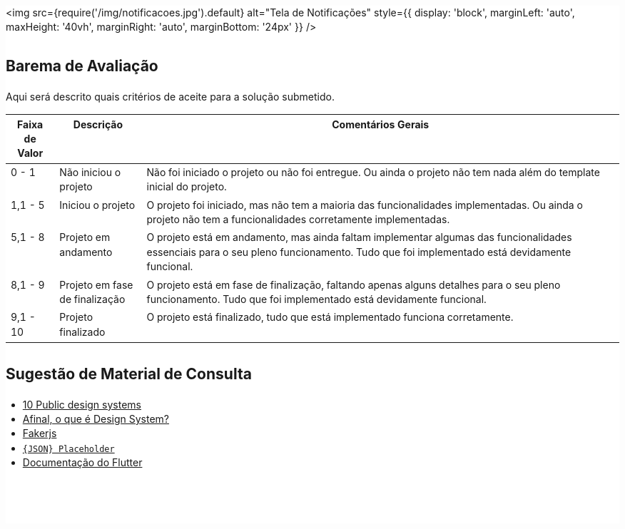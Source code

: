 <img
  src={require('/img/notificacoes.jpg').default}
  alt="Tela de Notificações"
  style={{ display: 'block', marginLeft: 'auto', maxHeight: '40vh', marginRight: 'auto', marginBottom: '24px' }}
/>
<br />

## Barema de Avaliação

Aqui será descrito quais critérios de aceite para a solução submetido.

| Faixa de Valor | Descrição         | Comentários Gerais |
|----------------|-------------------|--------------------|
| 0 - 1 | Não iniciou o projeto | Não foi iniciado o projeto ou não foi entregue. Ou ainda o projeto não tem nada além do template inicial do projeto. |
| 1,1 - 5 | Iniciou o projeto | O projeto foi iniciado, mas não tem a maioria das funcionalidades implementadas. Ou ainda o projeto não tem a funcionalidades corretamente implementadas. |
| 5,1 - 8 | Projeto em andamento | O projeto está em andamento, mas ainda faltam implementar algumas das funcionalidades essenciais para o seu pleno funcionamento. Tudo que foi implementado está devidamente funcional. |
| 8,1 - 9 | Projeto em fase de finalização | O projeto está em fase de finalização, faltando apenas alguns detalhes para o seu pleno funcionamento. Tudo que foi implementado está devidamente funcional. |
| 9,1 - 10 | Projeto finalizado | O projeto está finalizado, tudo que está implementado funciona corretamente. |

## Sugestão de Material de Consulta

- [10 Public design systems](https://medium.com/@ludaboss/10-public-design-systems-44db58f377f6)
- [Afinal, o que é Design System?](https://brasil.uxdesign.cc/afinal-o-que-%C3%A9-design-system-448c257b0021)
- [Fakerjs](https://fakerjs.dev/)
- [`{JSON} Placeholder`](https://jsonplaceholder.typicode.com/)
- [Documentação do Flutter](https://docs.flutter.dev/get-started/install)


<iframe width="560" height="315" src="https://www.youtube.com/embed/pTJJsmejUOQ?si=YyAY1uCy2IGMVbFQ" title="YouTube video player" frameborder="0" allow="accelerometer; autoplay; clipboard-write; encrypted-media; gyroscope; picture-in-picture; web-share" referrerpolicy="strict-origin-when-cross-origin" allowfullscreen
style={{ display: 'block', marginLeft: 'auto', maxHeight: '40vh', marginRight: 'auto', marginBottom: '24px' }}></iframe>
<br />

<iframe width="560" height="315" src="https://www.youtube.com/embed/VPvVD8t02U8?si=Qfl_OZqO-81XQdfJ" title="YouTube video player" frameborder="0" allow="accelerometer; autoplay; clipboard-write; encrypted-media; gyroscope; picture-in-picture; web-share" referrerpolicy="strict-origin-when-cross-origin" allowfullscreen
style={{ display: 'block', marginLeft: 'auto', maxHeight: '40vh', marginRight: 'auto', marginBottom: '24px' }}></iframe>
<br />

<iframe width="560" height="315" src="https://www.youtube.com/embed/9gpAtzQhYkY?si=DiMM5gLeYndpl7kn" title="YouTube video player" frameborder="0" allow="accelerometer; autoplay; clipboard-write; encrypted-media; gyroscope; picture-in-picture; web-share" referrerpolicy="strict-origin-when-cross-origin" allowfullscreen
style={{ display: 'block', marginLeft: 'auto', maxHeight: '40vh', marginRight: 'auto', marginBottom: '24px' }}></iframe>
<br />
